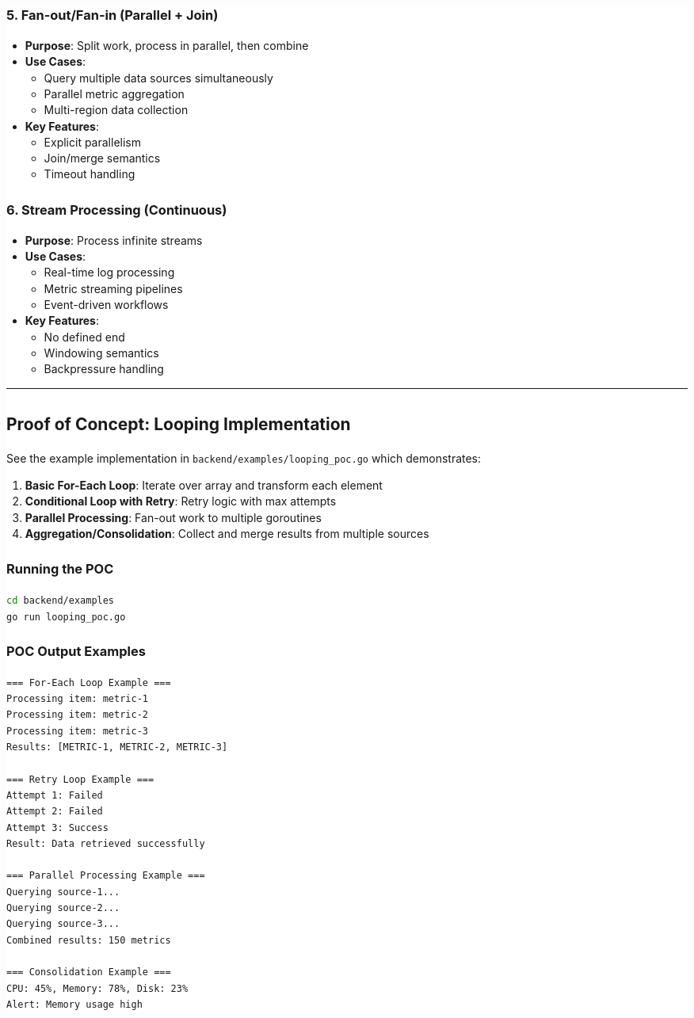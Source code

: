 ### 5. **Fan-out/Fan-in** (Parallel + Join)
- **Purpose**: Split work, process in parallel, then combine
- **Use Cases**:
  - Query multiple data sources simultaneously
  - Parallel metric aggregation
  - Multi-region data collection
- **Key Features**:
  - Explicit parallelism
  - Join/merge semantics
  - Timeout handling

### 6. **Stream Processing** (Continuous)
- **Purpose**: Process infinite streams
- **Use Cases**:
  - Real-time log processing
  - Metric streaming pipelines
  - Event-driven workflows
- **Key Features**:
  - No defined end
  - Windowing semantics
  - Backpressure handling

---

## Proof of Concept: Looping Implementation

See the example implementation in `backend/examples/looping_poc.go` which demonstrates:

1. **Basic For-Each Loop**: Iterate over array and transform each element
2. **Conditional Loop with Retry**: Retry logic with max attempts
3. **Parallel Processing**: Fan-out work to multiple goroutines
4. **Aggregation/Consolidation**: Collect and merge results from multiple sources

### Running the POC

```bash
cd backend/examples
go run looping_poc.go
```

### POC Output Examples

```
=== For-Each Loop Example ===
Processing item: metric-1
Processing item: metric-2
Processing item: metric-3
Results: [METRIC-1, METRIC-2, METRIC-3]

=== Retry Loop Example ===
Attempt 1: Failed
Attempt 2: Failed  
Attempt 3: Success
Result: Data retrieved successfully

=== Parallel Processing Example ===
Querying source-1...
Querying source-2...
Querying source-3...
Combined results: 150 metrics

=== Consolidation Example ===
CPU: 45%, Memory: 78%, Disk: 23%
Alert: Memory usage high
```